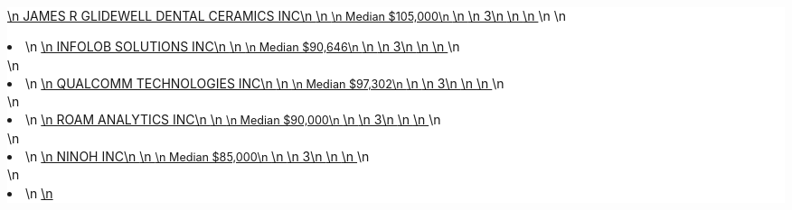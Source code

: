 <a href="index.php?em=JAMES+R+GLIDEWELL+DENTAL+CERAMICS+INC&amp;job=MACHINE+LEARNING%2B&amp;city=&amp;year=ALL+YEARS" role="menuitem" tabindex="-1">\n       JAMES R GLIDEWELL DENTAL CERAMICS INC\n       <span class="pull-right">\n        <span class="label label-success" style="font-size: 90%;">\n         Median $105,000\n        </span>\n        <span class="badge" style="width: 40px;">\n         3\n        </span>\n       </span>\n      </a>\n     </li>\n     <li role="presentation">\n      <a href="index.php?em=INFOLOB+SOLUTIONS+INC&amp;job=MACHINE+LEARNING%2B&amp;city=&amp;year=ALL+YEARS" role="menuitem" tabindex="-1">\n       INFOLOB SOLUTIONS INC\n       <span class="pull-right">\n        <span class="label label-primary" style="font-size: 90%;">\n         Median $90,646\n        </span>\n        <span class="badge" style="width: 40px;">\n         3\n        </span>\n       </span>\n      </a>\n     </li>\n     <li role="presentation">\n      <a href="index.php?em=QUALCOMM+TECHNOLOGIES+INC&amp;job=MACHINE+LEARNING%2B&amp;city=&amp;year=ALL+YEARS" role="menuitem" tabindex="-1">\n       QUALCOMM TECHNOLOGIES INC\n       <span class="pull-right">\n        <span class="label label-primary" style="font-size: 90%;">\n         Median $97,302\n        </span>\n        <span class="badge" style="width: 40px;">\n         3\n        </span>\n       </span>\n      </a>\n     </li>\n     <li role="presentation">\n      <a href="index.php?em=ROAM+ANALYTICS+INC&amp;job=MACHINE+LEARNING%2B&amp;city=&amp;year=ALL+YEARS" role="menuitem" tabindex="-1">\n       ROAM ANALYTICS INC\n       <span class="pull-right">\n        <span class="label label-primary" style="font-size: 90%;">\n         Median $90,000\n        </span>\n        <span class="badge" style="width: 40px;">\n         3\n        </span>\n       </span>\n      </a>\n     </li>\n     <li role="presentation">\n      <a href="index.php?em=NINOH+INC&amp;job=MACHINE+LEARNING%2B&amp;city=&amp;year=ALL+YEARS" role="menuitem" tabindex="-1">\n       NINOH INC\n       <span class="pull-right">\n        <span class="label label-primary" style="font-size: 90%;">\n         Median $85,000\n        </span>\n        <span class="badge" style="width: 40px;">\n         3\n        </span>\n       </span>\n      </a>\n     </li>\n     <li role="presentation">\n      <a href="index.php?em=REAL+AGENT+PRO+LLC&amp;job=MACHINE+LEARNING%2B&amp;city=&amp;year=ALL+YEARS" role="menuitem" tabindex="-1">\n